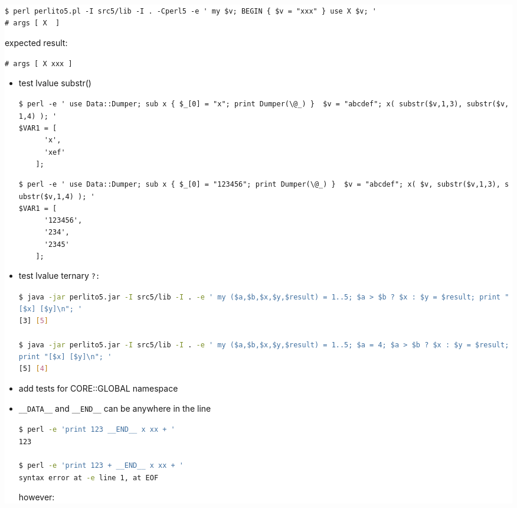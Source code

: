   ```
  $ perl perlito5.pl -I src5/lib -I . -Cperl5 -e ' my $v; BEGIN { $v = "xxx" } use X $v; '
  # args [ X  ]
  ```

  expected result:

  ```
  # args [ X xxx ]
  ```

- test lvalue substr()

    ```
    $ perl -e ' use Data::Dumper; sub x { $_[0] = "x"; print Dumper(\@_) }  $v = "abcdef"; x( substr($v,1,3), substr($v,1,4) ); '
    $VAR1 = [
          'x',
          'xef'
        ];
    ```

    ```
    $ perl -e ' use Data::Dumper; sub x { $_[0] = "123456"; print Dumper(\@_) }  $v = "abcdef"; x( $v, substr($v,1,3), substr($v,1,4) ); '
    $VAR1 = [
          '123456',
          '234',
          '2345'
        ];
    ```

- test lvalue ternary `?:`

   ```sh
   $ java -jar perlito5.jar -I src5/lib -I . -e ' my ($a,$b,$x,$y,$result) = 1..5; $a > $b ? $x : $y = $result; print "[$x] [$y]\n"; '
   [3] [5]
   
   $ java -jar perlito5.jar -I src5/lib -I . -e ' my ($a,$b,$x,$y,$result) = 1..5; $a = 4; $a > $b ? $x : $y = $result; print "[$x] [$y]\n"; '
   [5] [4]
   ``` 

- add tests for CORE::GLOBAL namespace

- `__DATA__` and `__END__` can be anywhere in the line

  ```sh
  $ perl -e 'print 123 __END__ x xx + '
  123

  $ perl -e 'print 123 + __END__ x xx + '
  syntax error at -e line 1, at EOF
  ```

  however:
